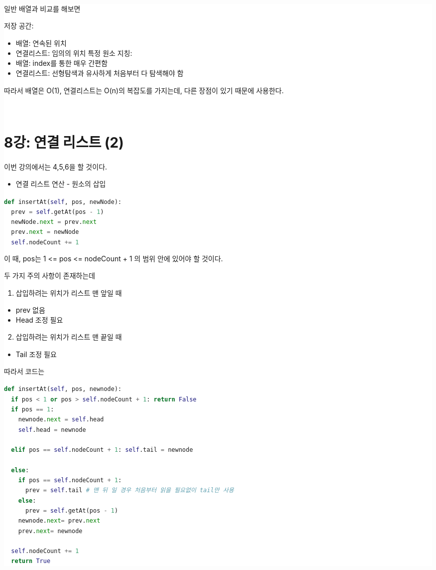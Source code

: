 일반 배열과 비교를 해보면

저장 공간: 
- 배열: 연속된 위치 
- 연결리스트: 임의의 위치
특정 원소 지칭:
- 배열: index를 통한 매우 간편함
- 연결리스트: 선형탐색과 유사하게 처음부터 다 탐색해야 함

따라서 배열은 O(1), 연결리스트는 O(n)의 복잡도를 가지는데, 다른 장점이 있기 때문에 사용한다.

<br>

# 8강: 연결 리스트 (2)

이번 강의에서는 4,5,6을 할 것이다.

- 연결 리스트 연산 - 원소의 삽입

```python
def insertAt(self, pos, newNode):
  prev = self.getAt(pos - 1)
  newNode.next = prev.next
  prev.next = newNode
  self.nodeCount += 1
```

이 때, pos는 1 <= pos <= nodeCount + 1 의 범위 안에 있어야 할 것이다. 

두 가지 주의 사항이 존재하는데
1. 삽입하려는 위치가 리스트 맨 앞일 때
- prev 없음
- Head 조정 필요

2. 삽입하려는 위치가 리스트 맨 끝일 때
- Tail 조정 필요

따라서 코드는 

```python
def insertAt(self, pos, newnode):
  if pos < 1 or pos > self.nodeCount + 1: return False
  if pos == 1:
    newnode.next = self.head
    self.head = newnode

  elif pos == self.nodeCount + 1: self.tail = newnode

  else:
    if pos == self.nodeCount + 1:
      prev = self.tail # 맨 뒤 일 경우 처음부터 읽을 필요없이 tail만 사용
    else:
      prev = self.getAt(pos - 1)
    newnode.next= prev.next
    prev.next= newnode

  self.nodeCount += 1
  return True
```
